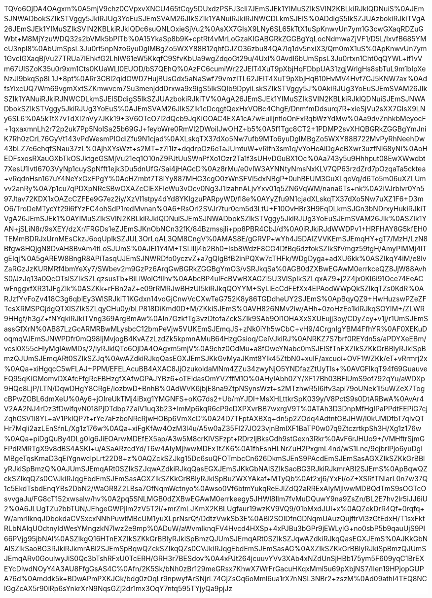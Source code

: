 TQVo6OjDA4OAgxm%0A5mjV9chz0CVpxvXNCU465tCqy5DUxdzPSFJ3cIi7JEmSJEk1YIMuSZIkSVIN2KBLkiRJklQDNuiS%0AJEmSJNWADbokSZIkSTVggy5JkiRJUg3YoEuSJEmSVAM26JIkSZIk1YANuiRJkiRJNWCDLkmSJElS%0ADdigS5IkSZJUAzbokiRJkiTVgA26JEmSJEk1YIMuSZIkSVIN2KBLkiRJklQDc6suQNLOxieSjVu2%0AsXX7GIsX9LNy6SL65kTtX1uSpKnwvUn7ym1G3cwGXaqRDZuGWbt+M8MjYzuWDQ32s2bVMk5bPlTb%0A15YkaSp8b9K+cptRt4vMrLoGzaKIGABGRkZGGBgYqLocNdmwaZjVF1/D5L/IxvfB685YMeU3npl8%0AbUmSpsL3Ju0rt5npNzo6yuDgIMBgZo5WXY88B12qhfGJZO36zbu84QA7lq1dv5nxiX3/Qm0mX1uS%0ApKnwvUn7ym1GvcIGXaqBjVu27TRUa7IEhkfG2LhlW61eW5KkqfC9SfvKbUa9wgZdqoGt29u/4Uxl%0Avdl6bUmSpsL3Ju0rtxn1Cht0qQYWL+if1vVm67UlSZoK35u0r9xm1Cts0KUaWLl0EUOD/bS7QEhQ%0AzFC6cumiWr22JElT4XuT9pXbjHqFDbpUA31zgjWrlgHs8sbTuL9m1bIpXeNzJl9bkqSp8L1J+8pt%0ARr3CBl2qidOWD7HujBUsGdx5aNaSwf79vmzITL62JElT4XuT9pXbjHqB10HvMV4Hvf7GJ5KNW7ax%0AdfsYixcUQ7Wm69vgmXxtSZKmwvcm7Su3menjddDrxwa9x9igS5IkSQIb9DpyiLskSZIkSTVggy5J%0AkiRJUg3YoEuSJEmSVAM26JIkSZIk1YANuiRJkiRJNWCDLkmSJElSDdigS5IkSZJUAzbokiRJkiTV%0AgA26JEmSJEk1YIMuSZIkSVIN2KBLkiRJklQDNuiSJEmSJNWADbokSZIkSTVggy5JkiRJUg3YoEuS%0AJEmSVAM26JIkSZIk1cDcqgtQexHxVOBc4ChgE/DnmfmDdsurq7R+xieSjVu2sXX7GIsX9LNy6SL6%0A5kTtX7vTdXI2nVy7JKk19+3V6OTcO7l2dQcb9JqKiGOAC4EXA1cA7wEuiIjntloOnFxRqbWzYdMw%0Aa9dvZnhkbMeyocF+1qxaxmnLh2r72p2uk7Pp5NolSa25b69GJ+feybWre0RmVl2DWoiIJwOHZ+b5%0A5f1Tgc8CT2+1PDMP2svXHQBGRkZGGBgYmJniK7Rh0zCrL76GyVt143vPdWesmPIOdiZfu9N1cjad%0AXLskqTX37dXo5Nw7ufb9MTo6yuDgIMBgZo5WXY88B722MvPyRhNeehDw43bLZ7e6ehqfSNau37zL%0AjhXYsWzt+s2MT+z7l1Iz+dqdrpOz6eTaJUmtuW+vRifn3sm1q/vYoHeAiDgAeBXwr3uzfNI68yNi%0AoHEDFsxosRXauGXbTkOSJktgeGSMjVu21eq1O10nZ9PJtUuSWnPfXo1Ozr2Ta1f3sUHvDGuBX1Oc%0Aa743y5u9Hhhput08EwXWwdbt7XesU1lvtl6703VyNp1cuySpNfft1ejk3Du5dnUfG/Sai4jHAGcD%0Az8rMu/e0vIW3AYNNtyNmsNxKLV7QP63rzdZrd7pOzqaTa5cktea+vRqdnHsn167uY4NeYxGxFPgY%0AcHZmbt7T8lYy887MHG3cgO0zWnSFVi5dxNBgP+0uhBEUM3GuXLqoVq/d6To5m06uXZLUmvv2anRy%0A7p1cu7qPDXpNRcSBwOXAZcClEXFIeWu3vOcv0Ng3J1izahnALjvYxv01q5ZN6VqWM/nana6Ts+nk%0A2iVJrblvr0Yn597Jtav72KDX1xOAZcCZFEe9G7ez2iy/XzVl1stpy4dYd8YKlgzuPARpyWD/fl8e%0AYyZfu9N1cjadXLskqTX37dXo5Nw7uXZ1F6+D3mO6/TroDeMTycYt29i6fYzFC4ohSdP1redMvnan%0A6+RsOrl2SVJr7tur0cm5d3LtU+F10OvHBr3H9EqDLkmSJGn3bNDrxyHukiRJkiTVgA26JEmSJEk1%0AYIMuSZIkSVIN2KBLkiRJklQDNuiSJEmSJNWADbokSZIkSTVggy5JkiRJUg3YoEuSJEmSVAM26JIk%0ASZIk1YAN+jSLiN8r/9sXEY/dzXr/FRGDs1eZJEmSJKnObNCn32fK/84BzmssjIi+pp8PBR4CbJ/d%0A0iRJkiRJdWWDPv1+HRFHAY8G5kfEH0TEMmBDRJxUrnMEsCkzJ6oqUpIkSZJUL3OrLqAL3QM8CngV%0AMAS8E/gGRVP+wYh4J5DAlZVVKEmSJEmqHY+gT7/MzH/LzN8Bfgw8HQjgN8DvAH8BvAm4tLoSJUmS%0AJEl1Y4M+TSLilIj4b2Bh0+Isb8WdzF8CG4DfBq6dzfokSZIkSfVmgz59tgH/AmyPiMMj4lTgEIqj%0A5gAREW8BngR8APiTasqUJEmSJNWRDfo0yczvZ+a7gQlgBfB2inPQXw7cTHFk/WDgDyga+adXU6kk%0ASZIkqY4iM/e8lvZaRGzJzKURMRf4bmYeXy7/SWbev2m9GzPz6ArqGwBGRkZGGBgYmO3/vSRJkqSa%0AGB0dZXBwEGAwM0errkceQZ8JjW88AvhS0/JzJq13a0QcOTslSZIkSZLqzsusTb+BiLiWolGfiIhv%0AAbcBP4uIFcBVwBXAGZl5U3VlSpIkSZLqxAZ9+j2Z4jx0KI6i91Oce74EeACwFnggxfXR31JFgZIk%0ASZKk+rFBn2aZ+e09rRMRJwBHzUI5kiRJkqQOYYM+SyLiEcCdFEfXx4EPAodWWpQkSZIkqTZs0KdR%0ARJzfYvFoZv418C3g6qblEy3WlSRJkiT1KGdxn14voGjCnwVcCXwTeG752K8y86TGDdheUY2SJEmS%0ApBqyQZ9+HwHuzswPZeZFTcsXRMSPGjdgQTXlSZIkSZLqyCHu0y/bLP818DiKmd0D+M/ZKkiSJEmS%0AVH826NMv2iw/AHh+0zoHzEo1kiRJkqSOYIM+/ZLWR9HHgf/h3gZ+fNYqkiRJkiTVng369ArgBmAw%0AIn7GzkfTg3vzDtofaZckSZIk9SAb9Ol1OHAXxSXUEujj3oy/CDyZey+v1j/r1UmSJEmSassGfXrN%0AB87LzGcARMRBwMLysbcC12bmPeVjw5VUKEmSJEmqJS+zNk0iYh5wCbC+vH9/4CrgnIgYBM4FfhYR%0AF0XEKuDoqmqVJEmSJNWPDfr0mQ98IjMvjogB4KvAZzLzdZk5kpmnAMuB64HzgGsioq/CeiVJkiRJ%0ANRKZ7S7brf0REYdn5s/aPDYXeEBm/vcsl0X55cHIyMgIAwMDs/2/lyRJklQTo6OjDA4OAgxm5mjV%0A9chz0GdMu+a8fOweYNabc0mSJElSfTnEXZIkSZKkGrBBlyRJkiSpBmzQJUmSJEmqARt0SZIkSZJq%0AwAZdkiRJkqQasEGXJEmSJKkGvMyaJKmt8Ylk45ZtbN0+xuIF/axcuoi+OVF1WZKk/eT+vRrmrj2x%0AQa+xiHgqcC5wFLAJ+PPM/EFELAcuBB4AXAC8JjOzukoldaMNm4ZZu34zwyNjO5YNDfazZtUyTls+%0AVGFlkqT94f69GuauveEQ95qKiGMomvDXAfcFfgRcEBHzgfXAfwGPAJYBz6+oTEldasOmYVZffM1O%0AHyIAbh0ZY/XF17Bh03BFlUmS9of792qYu/aWDXp9HQe8LjP/LTN/DqwDHgY8CRgE/iozbwD+BnhB%0AdWVK6jbjE8na9ZtpNSynsWzt+s2MTzhwR5I6ifv3api79oUNek1l5uWZeX7TogcBPwZOBL6dmXeU%0Ay6+jOIreUkTMj4iBxg1YMGNFS+oKG7ds2+Ub/mYJDI+MsXHLttkrSpK039y/V8PctS9s0DtARBwA%0AvAr4V2AA2NJ4rDz3fDwifqvN018PjDTdbp7ZaiV1uq3b23+ImMp6kqR6cP9eDXPXvrBB7wxrgV9T%0ATAh3D3DnpMfHgIPaPPdtFEPiG7cjZqhGSV1i8YL+aV1PklQP7t+rYe7aFzboNRcRjwHOBp6VmXcD%0A24D7TFptAXBXq+dn5p2ZOdq4AdtntGBJHW/l0kUMDfbT7qIvQTHr7Mqli2azLEnSfnL/Xg1z176w%0AQa+xiFgKfAw4OzM3l4u/A5w0aZ35FI27JO23vjnBmlXF1BaTP0w07q9ZtczrtkpSh3H/Xg1z176w%0AQa+piDgQuBy4DLg0Ig6JiEOArwMDEfEX5ap/A3w5M8crKlVSFzpt+RDrzljBksGdh9stGexn3Rkr%0AvF6rJHUo9+/VMHftrSjmGFPdRMRTgX9v8dBS4ASKI+u/ASaARzcdYd/T6w4AIyMjIwwMDExTtZK6%0A1fhEsnHLNrZuH2PxgmL4nd/wS1Lnc/9ejbrlPjo6yuDgIMBgeTqsKmaD3qEiYgnwcIpLrt22D8+z%0AQZckSZJkg15Dc6suQFOTmbcCn626DkmSJEnS9PAcdEmSJEmSasAGXZIkSZKkGrBBlyRJkiSpBmzQ%0AJUmSJEmqARt0SZIkSZJqwAZdkiRJkqQasEGXJEmSJKkGbNAlSZIkSaoBG3RJkiRJkmrABl2SJEmS%0ApBqwQZckSZIkqQZs0CVJkiRJqgEbdEmSJEmSasAGXZIkSZKkGrBBlyRJkiSpBuZWXYAkaf+MTyQb%0At2xj6/YxFi/oZ+XSRfTNiarL0n7w37Q1c5EkdTsbdEnqYBs2DbN2/WaGR8Z2LBsa7GfNqmWctnyo%0Awso0Vf6btmYukqReEJlZdQ2aRRExAIyMjIwwMDBQdTmS9sOGTcOsvvgaJu/FG8cT152xwsalw/hv%0A2pq5SNLMGB0dZXBwEGAwM0errkeegy5JHWl8Ilm7fvMuDQuwY9na9ZsZn/BL2E7hv2lr5iJJ6iU2%0A6JLUgTZu2bbTUN/JEhgeGWPjlm2zV5T2i/+mrZmLJKmX2KBLUgfaur19wzKV9VQ9/01bMxdJUi+x%0AQZekDrR4Qf+0rqfq+W/amrlIknqJDbokdaCVSxcxNNhPuwtMBcUM1yuXLprNsrQf/DdtzVwkSb3E%0ABl2SOlDfnGDNqmUAuzQujftrVi3zGtEdxH/T1sxFktRLbNAlqUOdtnyIdWesYMngzkN7lwz2e9mp%0ADuW/aWvmIknqFV4Hvcd4HXSp+4xPJBu3bGPr9jEWLyiG+no0sbP5b9qauUjS9PI66PVjg95jbNAl%0ASZIkgQ16HTnEXZIkSZKkGrBBlyRJkiSpBmzQJUmSJEmqARt0SZIkSZJqwAZdkiRJkqQasEGXJEmS%0AJKkGbNAlSZIkSaoBG3RJkiRJkmrABl2SJEmSpBqwQZckSZIkqQZs0CVJkiRJqgEbdEmSJEmSasAG%0AXZIkSZKkGrBBlyRJkiSpBmzQJUmSJEmqARv0GouIwyJiS0Qc3bTshRFxU0TcERH/GRH3r7BESdov%0A4xPJt264jcuuvYVv3XAb4xNZdUnSjHBb175ym5F609yqC1BrEXEYcDlwdNOyY4A3AU8FfgGsAS4C%0Afn/2K5Sk/bNh0zBr129meGRsx7KhwX7WrFrGacuHKqxMml5u69pXbjNS7/IIen19HPjopGUPA76d%0Amddk5k+BDwAPmPXKJGk/bdg0zOqLr9npwyfArSNjrL74GjZsGq6oMml6ua1rX7nNSL3NBr2+zszM%0Ad09athl4TEQ8NCIGgZcAX5r90iRp6sYnkrXrN9NqsGZj2dr1mx3OqY7ntq595TYjyQa9pjJz